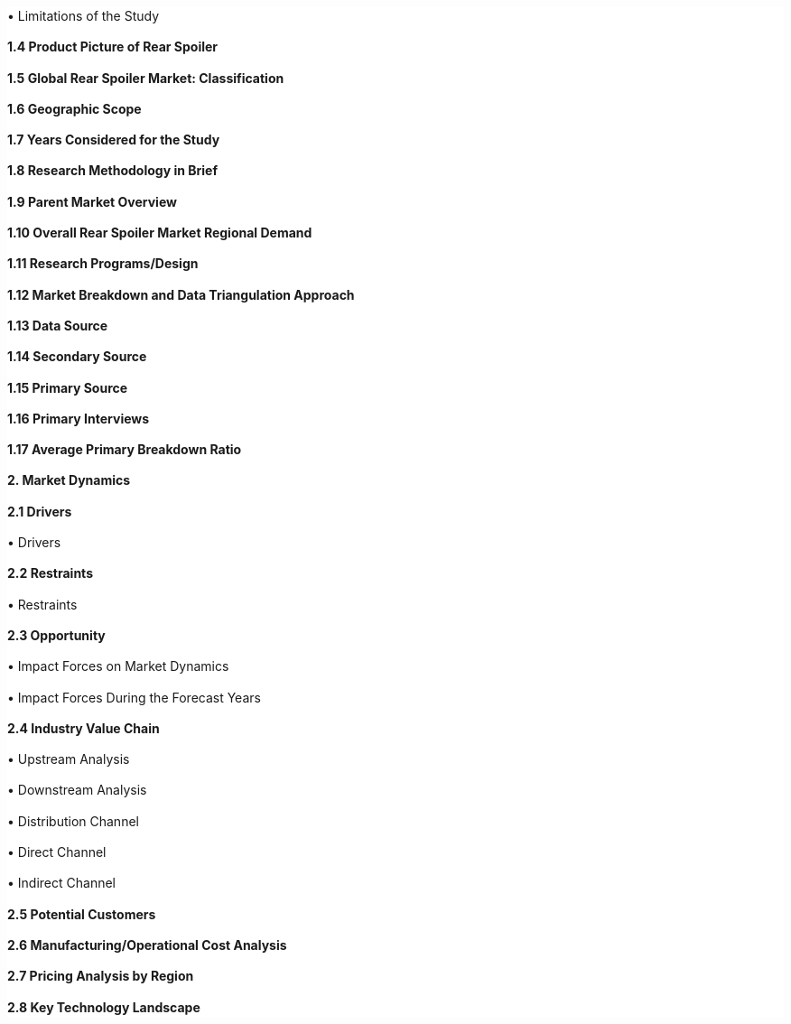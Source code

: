 • Limitations of the Study

<strong>1.4 Product Picture of Rear Spoiler</strong>

<strong>1.5 Global Rear Spoiler Market: Classification</strong>

<strong>1.6 Geographic Scope</strong>

<strong>1.7 Years Considered for the Study</strong>

<strong>1.8 Research Methodology in Brief</strong>

<strong>1.9 Parent Market Overview</strong>

<strong>1.10 Overall Rear Spoiler Market Regional Demand</strong>

<strong>1.11 Research Programs/Design</strong>

<strong>1.12 Market Breakdown and Data Triangulation Approach</strong>

<strong>1.13 Data Source</strong>

<strong>1.14 Secondary Source</strong>

<strong>1.15 Primary Source</strong>

<strong>1.16 Primary Interviews</strong>

<strong>1.17 Average Primary Breakdown Ratio</strong>

<strong>2. Market Dynamics</strong>

<strong>2.1 Drivers</strong>

• Drivers

<strong>2.2 Restraints</strong>

• Restraints

<strong>2.3 Opportunity</strong>

• Impact Forces on Market Dynamics

• Impact Forces During the Forecast Years

<strong>2.4 Industry Value Chain</strong>

• Upstream Analysis

• Downstream Analysis

• Distribution Channel

• Direct Channel

• Indirect Channel

<strong>2.5 Potential Customers</strong>

<strong>2.6 Manufacturing/Operational Cost Analysis</strong>

<strong>2.7 Pricing Analysis by Region</strong>

<strong>2.8 Key Technology Landscape</strong>
